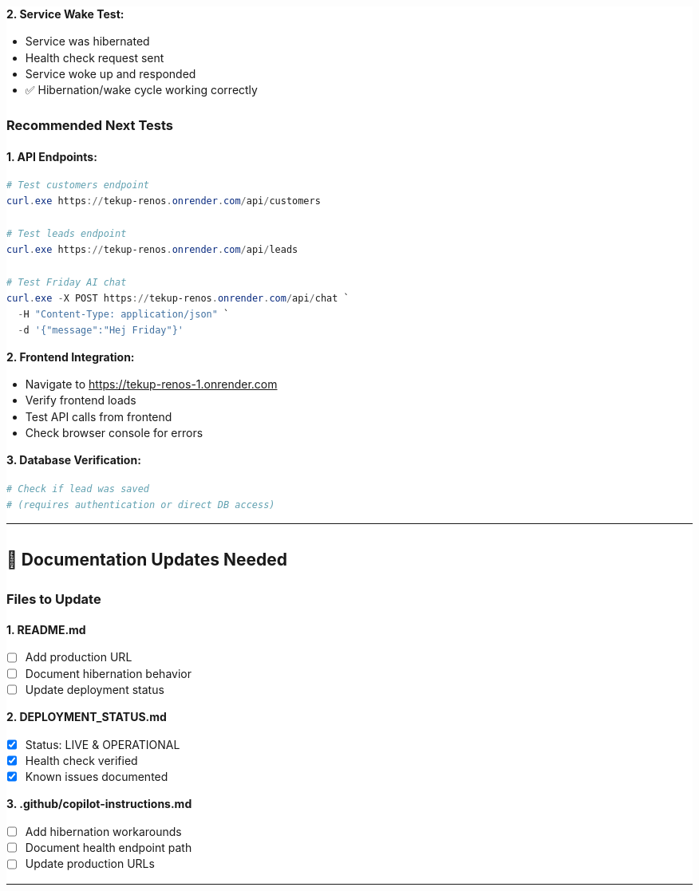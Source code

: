 **2. Service Wake Test:**
- Service was hibernated
- Health check request sent
- Service woke up and responded
- ✅ Hibernation/wake cycle working correctly

### Recommended Next Tests

**1. API Endpoints:**
```powershell
# Test customers endpoint
curl.exe https://tekup-renos.onrender.com/api/customers

# Test leads endpoint
curl.exe https://tekup-renos.onrender.com/api/leads

# Test Friday AI chat
curl.exe -X POST https://tekup-renos.onrender.com/api/chat `
  -H "Content-Type: application/json" `
  -d '{"message":"Hej Friday"}'
```

**2. Frontend Integration:**
- Navigate to <https://tekup-renos-1.onrender.com>
- Verify frontend loads
- Test API calls from frontend
- Check browser console for errors

**3. Database Verification:**
```powershell
# Check if lead was saved
# (requires authentication or direct DB access)
```

---

## 📝 Documentation Updates Needed

### Files to Update

**1. README.md**
- [ ] Add production URL
- [ ] Document hibernation behavior
- [ ] Update deployment status

**2. DEPLOYMENT_STATUS.md**
- [x] Status: LIVE & OPERATIONAL
- [x] Health check verified
- [x] Known issues documented

**3. .github/copilot-instructions.md**
- [ ] Add hibernation workarounds
- [ ] Document health endpoint path
- [ ] Update production URLs

---
